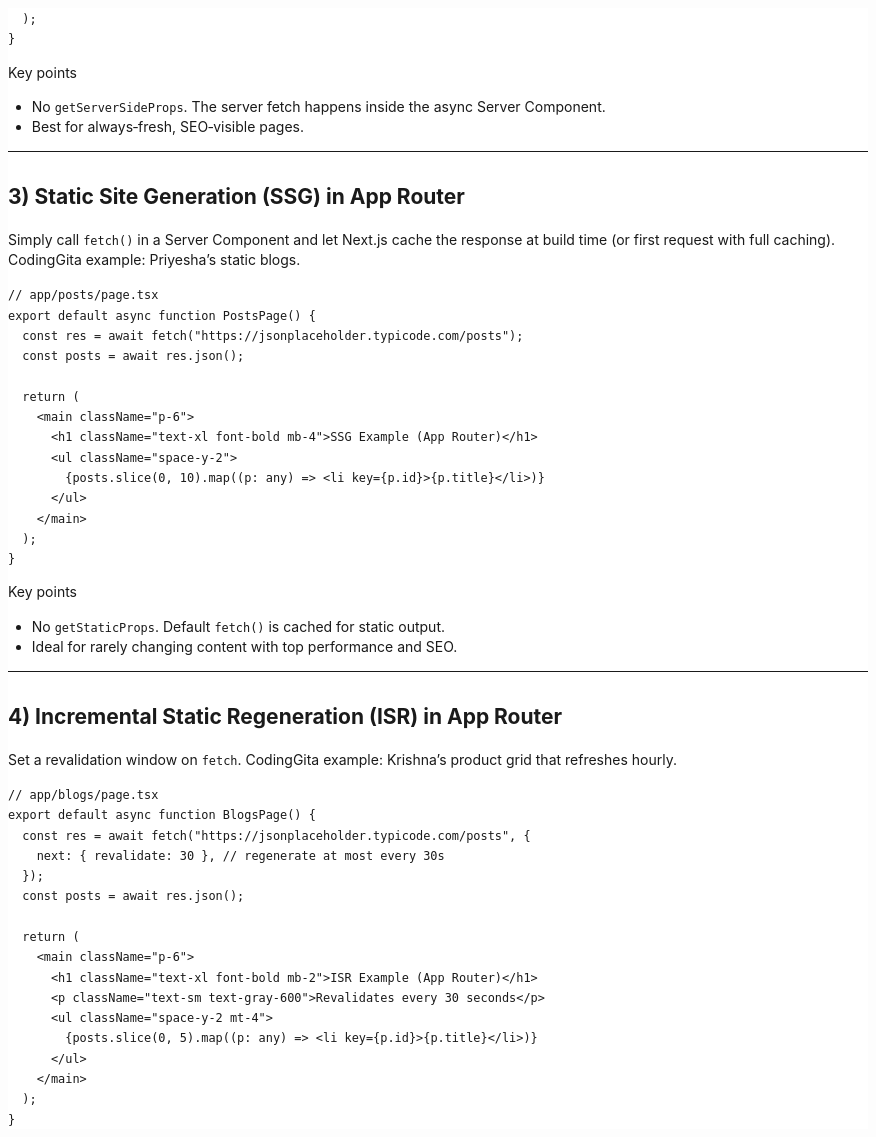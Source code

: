 ```tsx
  );
}
```

Key points

* No `getServerSideProps`. The server fetch happens inside the async Server Component.
* Best for always‑fresh, SEO‑visible pages.

---

## 3) Static Site Generation (SSG) in App Router

Simply call `fetch()` in a Server Component and let Next.js cache the response at build time (or first request with full caching). CodingGita example: Priyesha’s static blogs.

```tsx
// app/posts/page.tsx
export default async function PostsPage() {
  const res = await fetch("https://jsonplaceholder.typicode.com/posts");
  const posts = await res.json();

  return (
    <main className="p-6">
      <h1 className="text-xl font-bold mb-4">SSG Example (App Router)</h1>
      <ul className="space-y-2">
        {posts.slice(0, 10).map((p: any) => <li key={p.id}>{p.title}</li>)}
      </ul>
    </main>
  );
}
```

Key points

* No `getStaticProps`. Default `fetch()` is cached for static output.
* Ideal for rarely changing content with top performance and SEO.

---

## 4) Incremental Static Regeneration (ISR) in App Router

Set a revalidation window on `fetch`. CodingGita example: Krishna’s product grid that refreshes hourly.

```tsx
// app/blogs/page.tsx
export default async function BlogsPage() {
  const res = await fetch("https://jsonplaceholder.typicode.com/posts", {
    next: { revalidate: 30 }, // regenerate at most every 30s
  });
  const posts = await res.json();

  return (
    <main className="p-6">
      <h1 className="text-xl font-bold mb-2">ISR Example (App Router)</h1>
      <p className="text-sm text-gray-600">Revalidates every 30 seconds</p>
      <ul className="space-y-2 mt-4">
        {posts.slice(0, 5).map((p: any) => <li key={p.id}>{p.title}</li>)}
      </ul>
    </main>
  );
}
```
